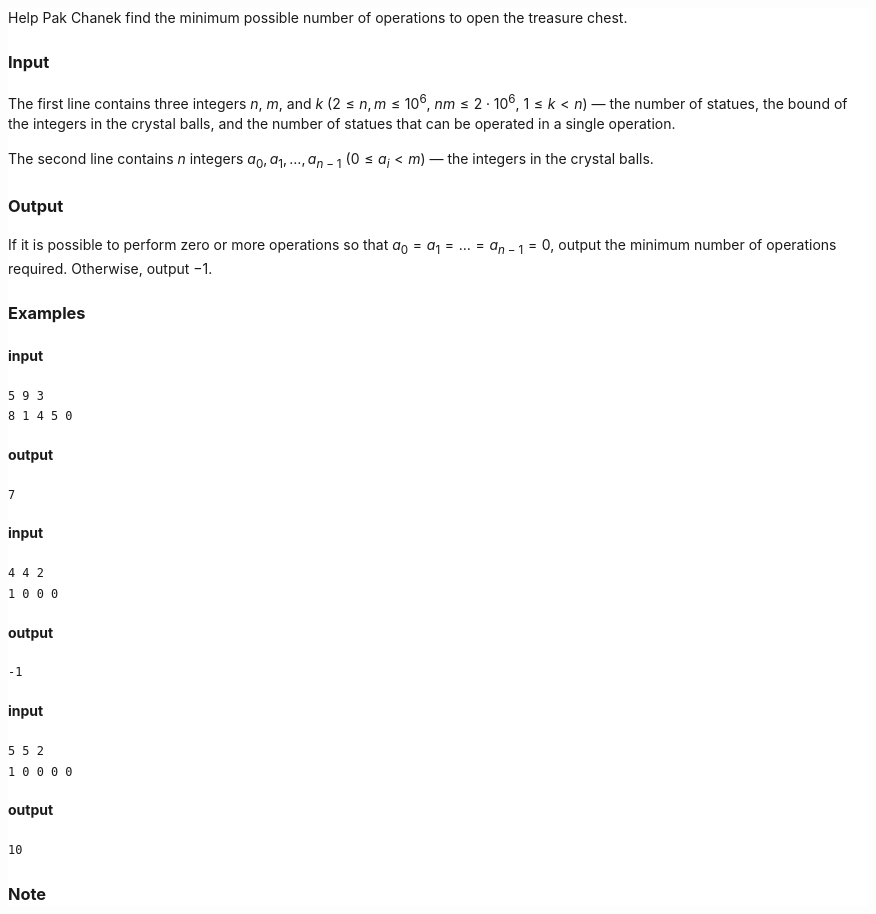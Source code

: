 Help Pak Chanek find the minimum possible number of operations to open the treasure chest.

### Input

The first line contains three integers $n$, $m$, and $k$ ($2 \leq n,m \leq 10^6$, $nm \leq 2 \cdot 10^6$, $1 \leq k < n$) — the number of statues, the bound of the integers in the crystal balls, and the number of statues that can be operated in a single operation.

The second line contains $n$ integers $a_0,a_1,\ldots,a_{n-1}$ ($0 \leq a_i < m$) — the integers in the crystal balls.

### Output

If it is possible to perform zero or more operations so that $a_0=a_1=\ldots=a_{n-1}=0$, output the minimum number of operations required. Otherwise, output $-1$.

### Examples

#### input

```input1
5 9 3
8 1 4 5 0
```

#### output

```output1
7
```

#### input

```input2
4 4 2
1 0 0 0
```

#### output

```output2
-1
```

#### input

```input3
5 5 2
1 0 0 0 0
```

#### output

```output3
10
```

### Note
